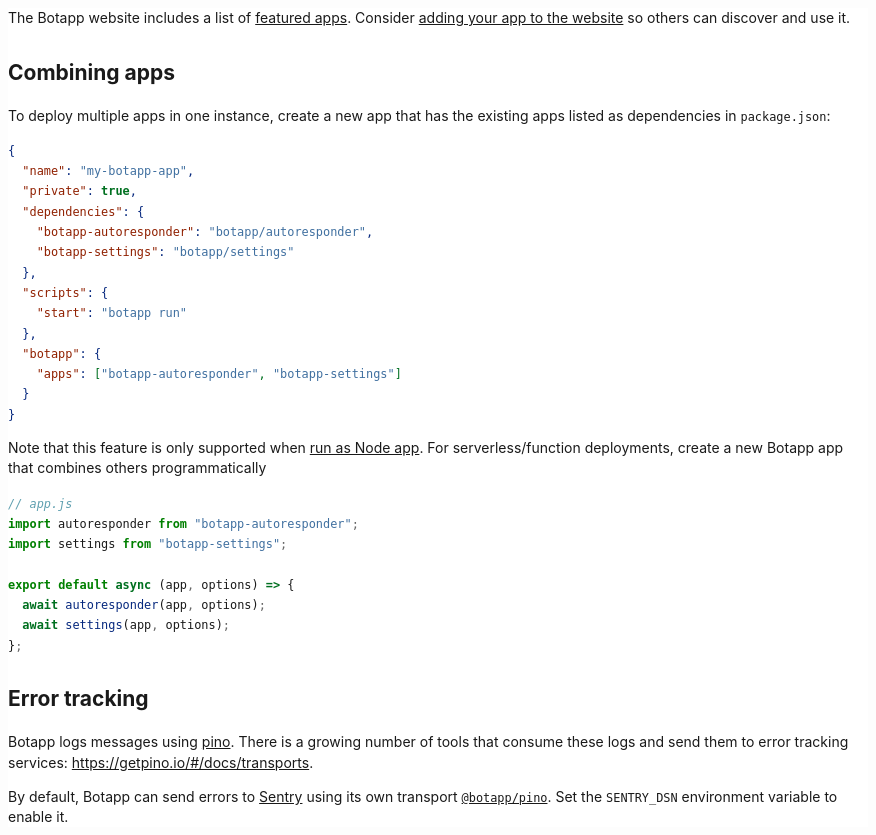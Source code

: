 The Botapp website includes a list of [featured apps](https://botapp.github.io/apps). Consider [adding your app to the website](https://github.com/bot-app/botapp.github.io/blob/master/CONTRIBUTING.md#adding-your-app) so others can discover and use it.

## Combining apps

To deploy multiple apps in one instance, create a new app that has the existing apps listed as dependencies in `package.json`:

```json
{
  "name": "my-botapp-app",
  "private": true,
  "dependencies": {
    "botapp-autoresponder": "botapp/autoresponder",
    "botapp-settings": "botapp/settings"
  },
  "scripts": {
    "start": "botapp run"
  },
  "botapp": {
    "apps": ["botapp-autoresponder", "botapp-settings"]
  }
}
```

Note that this feature is only supported when [run as Node app](#as-node-app). For serverless/function deployments, create a new Botapp app that combines others programmatically

```js
// app.js
import autoresponder from "botapp-autoresponder";
import settings from "botapp-settings";

export default async (app, options) => {
  await autoresponder(app, options);
  await settings(app, options);
};
```

## Error tracking

Botapp logs messages using [pino](https://getpino.io/). There is a growing number of tools that consume these logs and send them to error tracking services: https://getpino.io/#/docs/transports.

By default, Botapp can send errors to [Sentry](https://sentry.io/) using its own transport [`@botapp/pino`](https://github.com/bot-app/pino/#readme). Set the `SENTRY_DSN` environment variable to enable it.
